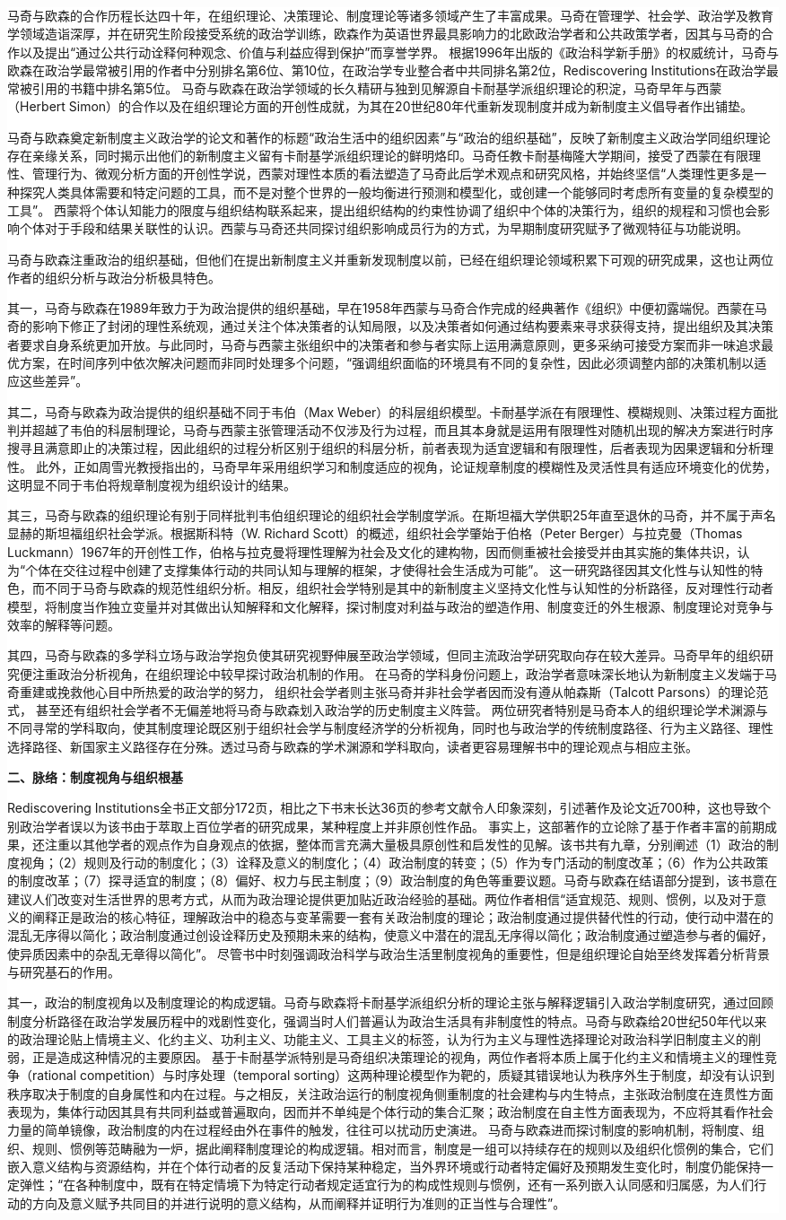   

马奇与欧森的合作历程长达四十年，在组织理论、决策理论、制度理论等诸多领域产生了丰富成果。马奇在管理学、社会学、政治学及教育学领域造诣深厚，并在研究生阶段接受系统的政治学训练，欧森作为英语世界最具影响力的北欧政治学者和公共政策学者，因其与马奇的合作以及提出“通过公共行动诠释何种观念、价值与利益应得到保护”而享誉学界。
根据1996年出版的《政治科学新手册》的权威统计，马奇与欧森在政治学最常被引用的作者中分别排名第6位、第10位，在政治学专业整合者中共同排名第2位，Rediscovering
Institutions在政治学最常被引用的书籍中排名第5位。
马奇与欧森在政治学领域的长久精研与独到见解源自卡耐基学派组织理论的积淀，马奇早年与西蒙（Herbert
Simon）的合作以及在组织理论方面的开创性成就，为其在20世纪80年代重新发现制度并成为新制度主义倡导者作出铺垫。

马奇与欧森奠定新制度主义政治学的论文和著作的标题“政治生活中的组织因素”与“政治的组织基础”，反映了新制度主义政治学同组织理论存在亲缘关系，同时揭示出他们的新制度主义留有卡耐基学派组织理论的鲜明烙印。马奇任教卡耐基梅隆大学期间，接受了西蒙在有限理性、管理行为、微观分析方面的开创性学说，西蒙对理性本质的看法塑造了马奇此后学术观点和研究风格，并始终坚信“人类理性更多是一种探究人类具体需要和特定问题的工具，而不是对整个世界的一般均衡进行预测和模型化，或创建一个能够同时考虑所有变量的复杂模型的工具”。
西蒙将个体认知能力的限度与组织结构联系起来，提出组织结构的约束性协调了组织中个体的决策行为，组织的规程和习惯也会影响个体对于手段和结果关联性的认识。西蒙与马奇还共同探讨组织影响成员行为的方式，为早期制度研究赋予了微观特征与功能说明。  

马奇与欧森注重政治的组织基础，但他们在提出新制度主义并重新发现制度以前，已经在组织理论领域积累下可观的研究成果，这也让两位作者的组织分析与政治分析极具特色。

其一，马奇与欧森在1989年致力于为政治提供的组织基础，早在1958年西蒙与马奇合作完成的经典著作《组织》中便初露端倪。西蒙在马奇的影响下修正了封闭的理性系统观，通过关注个体决策者的认知局限，以及决策者如何通过结构要素来寻求获得支持，提出组织及其决策者要求自身系统更加开放。与此同时，马奇与西蒙主张组织中的决策者和参与者实际上运用满意原则，更多采纳可接受方案而非一味追求最优方案，在时间序列中依次解决问题而非同时处理多个问题，“强调组织面临的环境具有不同的复杂性，因此必须调整内部的决策机制以适应这些差异”。

其二，马奇与欧森为政治提供的组织基础不同于韦伯（Max
Weber）的科层组织模型。卡耐基学派在有限理性、模糊规则、决策过程方面批判并超越了韦伯的科层制理论，马奇与西蒙主张管理活动不仅涉及行为过程，而且其本身就是运用有限理性对随机出现的解决方案进行时序搜寻且满意即止的决策过程，因此组织的过程分析区别于组织的科层分析，前者表现为适宜逻辑和有限理性，后者表现为因果逻辑和分析理性。
此外，正如周雪光教授指出的，马奇早年采用组织学习和制度适应的视角，论证规章制度的模糊性及灵活性具有适应环境变化的优势，这明显不同于韦伯将规章制度视为组织设计的结果。

其三，马奇与欧森的组织理论有别于同样批判韦伯组织理论的组织社会学制度学派。在斯坦福大学供职25年直至退休的马奇，并不属于声名显赫的斯坦福组织社会学派。根据斯科特（W.
Richard Scott）的概述，组织社会学肇始于伯格（Peter Berger）与拉克曼（Thomas
Luckmann）1967年的开创性工作，伯格与拉克曼将理性理解为社会及文化的建构物，因而侧重被社会接受并由其实施的集体共识，认为“个体在交往过程中创建了支撑集体行动的共同认知与理解的框架，才使得社会生活成为可能”。
这一研究路径因其文化性与认知性的特色，而不同于马奇与欧森的规范性组织分析。相反，组织社会学特别是其中的新制度主义坚持文化性与认知性的分析路径，反对理性行动者模型，将制度当作独立变量并对其做出认知解释和文化解释，探讨制度对利益与政治的塑造作用、制度变迁的外生根源、制度理论对竞争与效率的解释等问题。

其四，马奇与欧森的多学科立场与政治学抱负使其研究视野伸展至政治学领域，但同主流政治学研究取向存在较大差异。马奇早年的组织研究便注重政治分析视角，在组织理论中较早探讨政治机制的作用。
在马奇的学科身份问题上，政治学者意味深长地认为新制度主义发端于马奇重建或挽救他心目中所热爱的政治学的努力，
组织社会学者则主张马奇并非社会学者因而没有遵从帕森斯（Talcott Parsons）的理论范式，
甚至还有组织社会学者不无偏差地将马奇与欧森划入政治学的历史制度主义阵营。
两位研究者特别是马奇本人的组织理论学术渊源与不同寻常的学科取向，使其制度理论既区别于组织社会学与制度经济学的分析视角，同时也与政治学的传统制度路径、行为主义路径、理性选择路径、新国家主义路径存在分殊。透过马奇与欧森的学术渊源和学科取向，读者更容易理解书中的理论观点与相应主张。

  

 **二、脉络：制度视角与组织根基**

  

Rediscovering
Institutions全书正文部分172页，相比之下书末长达36页的参考文献令人印象深刻，引述著作及论文近700种，这也导致个别政治学者误以为该书由于萃取上百位学者的研究成果，某种程度上并非原创性作品。
事实上，这部著作的立论除了基于作者丰富的前期成果，还注重以其他学者的观点作为自身观点的依据，整体而言充满大量极具原创性和启发性的见解。该书共有九章，分别阐述（1）政治的制度视角；（2）规则及行动的制度化；（3）诠释及意义的制度化；（4）政治制度的转变；（5）作为专门活动的制度改革；（6）作为公共政策的制度改革；（7）探寻适宜的制度；（8）偏好、权力与民主制度；（9）政治制度的角色等重要议题。马奇与欧森在结语部分提到，该书意在建议人们改变对生活世界的思考方式，从而为政治理论提供更加贴近政治经验的基础。两位作者相信“适宜规范、规则、惯例，以及对于意义的阐释正是政治的核心特征，理解政治中的稳态与变革需要一套有关政治制度的理论；政治制度通过提供替代性的行动，使行动中潜在的混乱无序得以简化；政治制度通过创设诠释历史及预期未来的结构，使意义中潜在的混乱无序得以简化；政治制度通过塑造参与者的偏好，使异质因素中的杂乱无章得以简化”。
尽管书中时刻强调政治科学与政治生活里制度视角的重要性，但是组织理论自始至终发挥着分析背景与研究基石的作用。

其一，政治的制度视角以及制度理论的构成逻辑。马奇与欧森将卡耐基学派组织分析的理论主张与解释逻辑引入政治学制度研究，通过回顾制度分析路径在政治学发展历程中的戏剧性变化，强调当时人们普遍认为政治生活具有非制度性的特点。马奇与欧森给20世纪50年代以来的政治理论贴上情境主义、化约主义、功利主义、功能主义、工具主义的标签，认为行为主义与理性选择理论对政治科学旧制度主义的削弱，正是造成这种情况的主要原因。
基于卡耐基学派特别是马奇组织决策理论的视角，两位作者将本质上属于化约主义和情境主义的理性竞争（rational
competition）与时序处理（temporal
sorting）这两种理论模型作为靶的，质疑其错误地认为秩序外生于制度，却没有认识到秩序取决于制度的自身属性和内在过程。与之相反，关注政治运行的制度视角侧重制度的社会建构与内生特点，主张政治制度在连贯性方面表现为，集体行动因其具有共同利益或普遍取向，因而并不单纯是个体行动的集合汇聚；政治制度在自主性方面表现为，不应将其看作社会力量的简单镜像，政治制度的内在过程经由外在事件的触发，往往可以扰动历史演进。
马奇与欧森进而探讨制度的影响机制，将制度、组织、规则、惯例等范畴融为一炉，据此阐释制度理论的构成逻辑。相对而言，制度是一组可以持续存在的规则以及组织化惯例的集合，它们嵌入意义结构与资源结构，并在个体行动者的反复活动下保持某种稳定，当外界环境或行动者特定偏好及预期发生变化时，制度仍能保持一定弹性；“在各种制度中，既有在特定情境下为特定行动者规定适宜行为的构成性规则与惯例，还有一系列嵌入认同感和归属感，为人们行动的方向及意义赋予共同目的并进行说明的意义结构，从而阐释并证明行为准则的正当性与合理性”。
